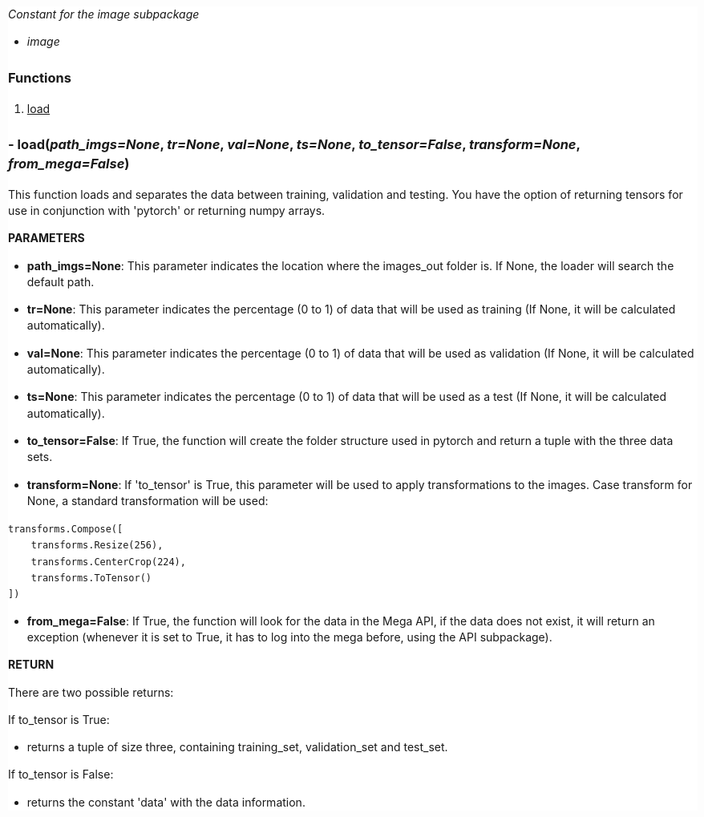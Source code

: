 *Constant for the image subpackage*

- *image*

### Functions

1. [load](#fd_load)

<a name="fd_load"></a>

### - load(*path_imgs=None*, *tr=None*, *val=None*, *ts=None*, *to_tensor=False*, *transform=None*, *from_mega=False*)

This function loads and separates the data between training, validation and testing. You have the option of returning tensors for use in conjunction with 'pytorch' or returning numpy arrays.

**PARAMETERS**

- **path_imgs=None**: This parameter indicates the location where the images_out folder is. If None, the loader will search the default path.

- **tr=None**: This parameter indicates the percentage (0 to 1) of data that will be used as training (If None, it will be calculated automatically).

- **val=None**: This parameter indicates the percentage (0 to 1) of data that will be used as validation (If None, it will be calculated automatically).

- **ts=None**: This parameter indicates the percentage (0 to 1) of data that will be used as a test (If None, it will be calculated automatically).

- **to_tensor=False**: If True, the function will create the folder structure used in pytorch and return a tuple with the three data sets.

- **transform=None**: If 'to_tensor' is True, this parameter will be used to apply transformations to the images. Case transform for None, a standard transformation will be used:

```
transforms.Compose([
    transforms.Resize(256),
    transforms.CenterCrop(224),
    transforms.ToTensor()
])
```

- **from_mega=False**: If True, the function will look for the data in the Mega API, if the data does not exist, it will return an exception (whenever it is set to True, it has to log into the mega before, using the API subpackage).

**RETURN**

There are two possible returns:

If to_tensor is True:

- returns a tuple of size three, containing training_set, validation_set and test_set.

If to_tensor is False:

- returns the constant 'data' with the data information.
